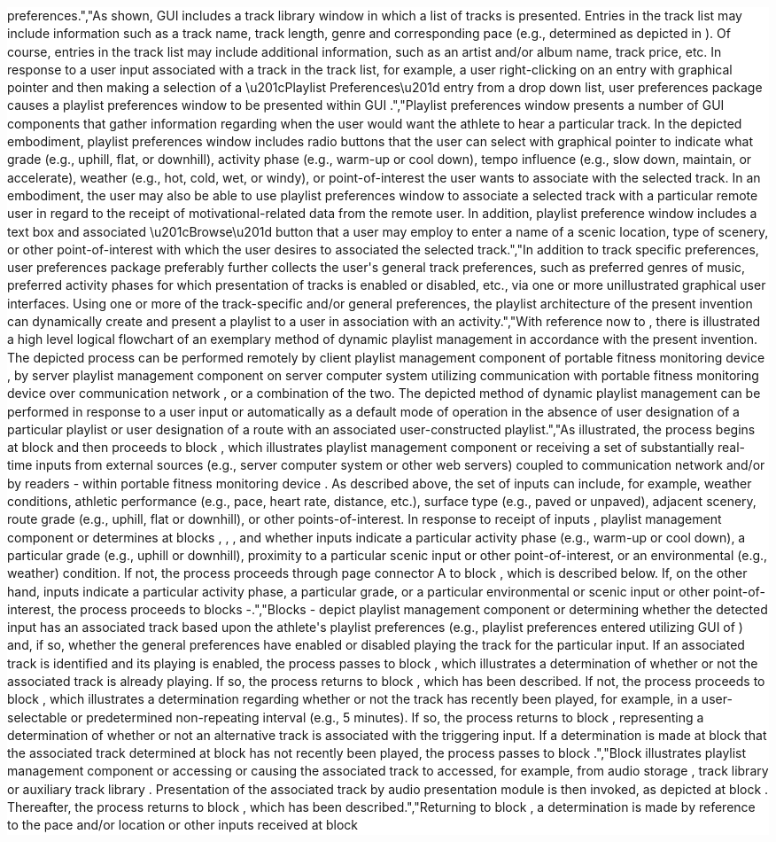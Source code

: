 preferences.","As shown, GUI  includes a track library window in which a list of tracks is presented. Entries in the track list may include information such as a track name, track length, genre and corresponding pace (e.g., determined as depicted in ). Of course, entries in the track list may include additional information, such as an artist and\/or album name, track price, etc. In response to a user input associated with a track in the track list, for example, a user right-clicking on an entry with graphical pointer  and then making a selection of a \u201cPlaylist Preferences\u201d entry from a drop down list, user preferences package  causes a playlist preferences window  to be presented within GUI .","Playlist preferences window  presents a number of GUI components that gather information regarding when the user would want the athlete  to hear a particular track. In the depicted embodiment, playlist preferences window  includes radio buttons  that the user can select with graphical pointer  to indicate what grade (e.g., uphill, flat, or downhill), activity phase (e.g., warm-up or cool down), tempo influence (e.g., slow down, maintain, or accelerate), weather (e.g., hot, cold, wet, or windy), or point-of-interest the user wants to associate with the selected track. In an embodiment, the user may also be able to use playlist preferences window  to associate a selected track with a particular remote user in regard to the receipt of motivational-related data from the remote user. In addition, playlist preference window  includes a text box  and associated \u201cBrowse\u201d button  that a user may employ to enter a name of a scenic location, type of scenery, or other point-of-interest with which the user desires to associated the selected track.","In addition to track specific preferences, user preferences package  preferably further collects the user's general track preferences, such as preferred genres of music, preferred activity phases for which presentation of tracks is enabled or disabled, etc., via one or more unillustrated graphical user interfaces. Using one or more of the track-specific and\/or general preferences, the playlist architecture of the present invention can dynamically create and present a playlist to a user in association with an activity.","With reference now to , there is illustrated a high level logical flowchart of an exemplary method of dynamic playlist management in accordance with the present invention. The depicted process can be performed remotely by client playlist management component  of portable fitness monitoring device , by server playlist management component  on server computer system  utilizing communication with portable fitness monitoring device  over communication network , or a combination of the two. The depicted method of dynamic playlist management can be performed in response to a user input or automatically as a default mode of operation in the absence of user designation of a particular playlist or user designation of a route with an associated user-constructed playlist.","As illustrated, the process begins at block  and then proceeds to block , which illustrates playlist management component  or  receiving a set of substantially real-time inputs  from external sources (e.g., server computer system  or other web servers) coupled to communication network  and\/or by readers - within portable fitness monitoring device . As described above, the set of inputs  can include, for example, weather conditions, athletic performance (e.g., pace, heart rate, distance, etc.), surface type (e.g., paved or unpaved), adjacent scenery, route grade (e.g., uphill, flat or downhill), or other points-of-interest. In response to receipt of inputs , playlist management component  or  determines at blocks , , , and  whether inputs  indicate a particular activity phase (e.g., warm-up or cool down), a particular grade (e.g., uphill or downhill), proximity to a particular scenic input or other point-of-interest, or an environmental (e.g., weather) condition. If not, the process proceeds through page connector A to block , which is described below. If, on the other hand, inputs  indicate a particular activity phase, a particular grade, or a particular environmental or scenic input or other point-of-interest, the process proceeds to blocks -.","Blocks - depict playlist management component  or  determining whether the detected input has an associated track based upon the athlete's playlist preferences (e.g., playlist preferences entered utilizing GUI  of ) and, if so, whether the general preferences have enabled or disabled playing the track for the particular input. If an associated track is identified and its playing is enabled, the process passes to block , which illustrates a determination of whether or not the associated track is already playing. If so, the process returns to block , which has been described. If not, the process proceeds to block , which illustrates a determination regarding whether or not the track has recently been played, for example, in a user-selectable or predetermined non-repeating interval (e.g., 5 minutes). If so, the process returns to block , representing a determination of whether or not an alternative track is associated with the triggering input. If a determination is made at block  that the associated track determined at block  has not recently been played, the process passes to block .","Block  illustrates playlist management component  or  accessing or causing the associated track to accessed, for example, from audio storage , track library  or auxiliary track library . Presentation of the associated track by audio presentation module  is then invoked, as depicted at block . Thereafter, the process returns to block , which has been described.","Returning to block , a determination is made by reference to the pace and\/or location or other inputs received at block